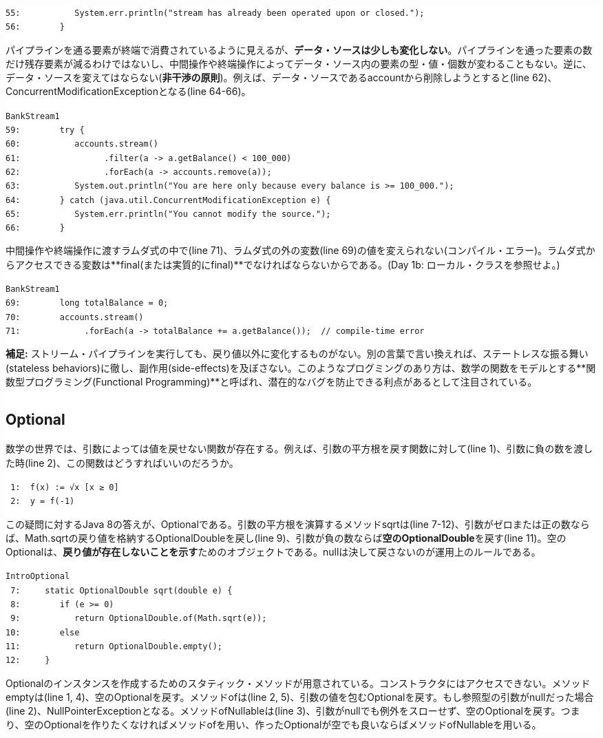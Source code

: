     55:           System.err.println("stream has already been operated upon or closed.");
    56:        }


パイプラインを通る要素が終端で消費されているように見えるが、**データ・ソースは少しも変化しない**。パイプラインを通った要素の数だけ残存要素が減るわけではないし、中間操作や終端操作によってデータ・ソース内の要素の型・値・個数が変わることもない。逆に、データ・ソースを変えてはならない(**非干渉の原則**)。例えば、データ・ソースであるaccountから削除しようとすると(line 62)、ConcurrentModificationExceptionとなる(line 64-66)。

    BankStream1
    59:        try {
    60:           accounts.stream()
    61:                 .filter(a -> a.getBalance() < 100_000)
    62:                 .forEach(a -> accounts.remove(a));
    63:           System.out.println("You are here only because every balance is >= 100_000.");
    64:        } catch (java.util.ConcurrentModificationException e) {
    65:           System.err.println("You cannot modify the source.");
    66:        }


中間操作や終端操作に渡すラムダ式の中で(line 71)、ラムダ式の外の変数(line 69)の値を変えられない(コンパイル・エラー)。ラムダ式からアクセスできる変数は**final(または実質的にfinal)**でなければならないからである。(Day 1b: ローカル・クラスを参照せよ。)

    BankStream1
    69:        long totalBalance = 0;
    70:        accounts.stream()
    71:             .forEach(a -> totalBalance += a.getBalance());  // compile-time error


**補足:** 
ストリーム・パイプラインを実行しても、戻り値以外に変化するものがない。別の言葉で言い換えれば、ステートレスな振る舞い(stateless behaviors)に徹し、副作用(side-effects)を及ぼさない。このようなプログミングのあり方は、数学の関数をモデルとする**関数型プログラミング(Functional Programming)**と呼ばれ、潜在的なバグを防止できる利点があるとして注目されている。


## Optional

数学の世界では、引数によっては値を戻せない関数が存在する。例えば、引数の平方根を戻す関数に対して(line 1)、引数に負の数を渡した時(line 2)、この関数はどうすればいいのだろうか。

     1:  f(x) := √x [x ≥ 0]
     2:  y = f(-1)

この疑問に対するJava 8の答えが、Optionalである。引数の平方根を演算するメソッドsqrtは(line 7-12)、引数がゼロまたは正の数ならば、Math.sqrtの戻り値を格納するOptionalDoubleを戻し(line 9)、引数が負の数ならば**空のOptionalDouble**を戻す(line 11)。空のOptionalは、**戻り値が存在しないことを示す**ためのオブジェクトである。nullは決して戻さないのが運用上のルールである。

    IntroOptional
     7:     static OptionalDouble sqrt(double e) {
     8:        if (e >= 0)
     9:           return OptionalDouble.of(Math.sqrt(e));
    10:        else
    11:           return OptionalDouble.empty(); 
    12:     }

Optionalのインスタンスを作成するためのスタティック・メソッドが用意されている。コンストラクタにはアクセスできない。メソッドemptyは(line 1, 4)、空のOptionalを戻す。メソッドofは(line 2, 5)、引数の値を包むOptionalを戻す。もし参照型の引数がnullだった場合(line 2)、NullPointerExceptionとなる。メソッドofNullableは(line 3)、引数がnullでも例外をスローせず、空のOptionalを戻す。つまり、空のOptionalを作りたくなければメソッドofを用い、作ったOptionalが空でも良いならばメソッドofNullableを用いる。
